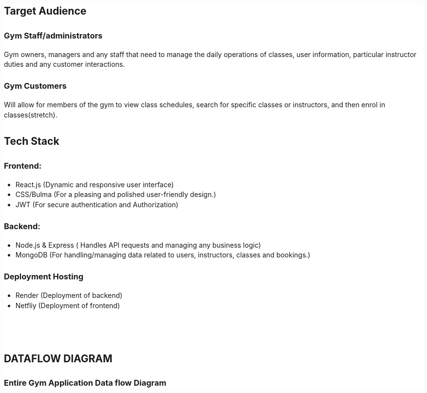 

## Target Audience

### Gym Staff/administrators
Gym owners, managers and any staff that need to manage the daily operations of classes, user information, particular instructor duties and any customer interactions.

### Gym Customers
Will allow for members of the gym to view class schedules, search for specific classes or instructors, and then enrol in classes(stretch).

## Tech Stack

### Frontend:

- React.js (Dynamic and responsive user interface)
- CSS/Bulma (For a pleasing and polished user-friendly design.)
- JWT (For secure authentication and Authorization)

### Backend:

- Node.js & Express ( Handles API requests and managing any business logic)
- MongoDB (For handling/managing data related to users, instructors, classes and bookings.)
 
### Deployment Hosting

- Render (Deployment of backend)
- Netfliy (Deployment of frontend)

<br></br>
## DATAFLOW DIAGRAM

### Entire Gym Application Data flow Diagram

